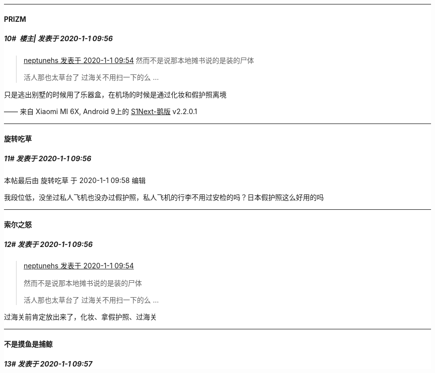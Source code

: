 
-----

####  PRIZM  
##### 10#         楼主| 发表于 2020-1-1 09:56



<blockquote><a href="httphttps://bbs.saraba1st.com/2b/forum.php?mod=redirect&amp;goto=findpost&amp;pid=46052407&amp;ptid=1906893" target="_blank">neptunehs 发表于 2020-1-1 09:54</a>
然而不是说那本地摊书说的是装的尸体

活人那也太草台了 过海关不用扫一下的么 ...</blockquote>
只是逃出别墅的时候用了乐器盒，在机场的时候是通过化妆和假护照离境

—— 来自 Xiaomi MI 6X, Android 9上的 [S1Next-鹅版](https://github.com/ykrank/S1-Next/releases) v2.2.0.1







-----

####  旋转吃草  
##### 11#       发表于 2020-1-1 09:56



 本帖最后由 旋转吃草 于 2020-1-1 09:58 编辑 

我段位低，没坐过私人飞机也没办过假护照，私人飞机的行李不用过安检的吗？日本假护照这么好用的吗







-----

####  索尔之怒  
##### 12#       发表于 2020-1-1 09:56



<blockquote><a href="httphttps://bbs.saraba1st.com/2b/forum.php?mod=redirect&amp;goto=findpost&amp;pid=46052407&amp;ptid=1906893" target="_blank">neptunehs 发表于 2020-1-1 09:54</a>

然而不是说那本地摊书说的是装的尸体

活人那也太草台了 过海关不用扫一下的么 ...</blockquote>
过海关前肯定放出来了，化妆、拿假护照、过海关







-----

####  不是摸鱼是捕鲸  
##### 13#       发表于 2020-1-1 09:57
